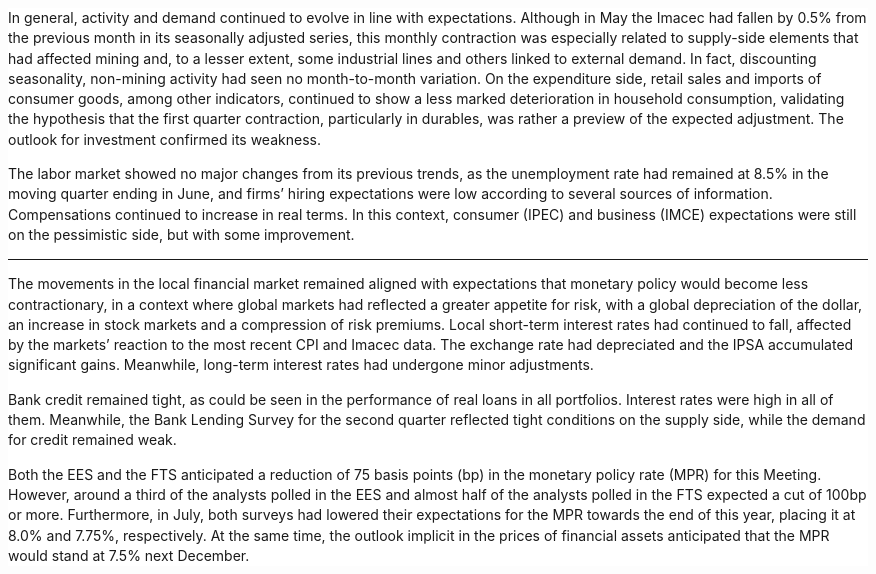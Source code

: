 In general, activity and demand continued to evolve in line with expectations. Although in May the Imacec
had fallen by 0.5% from the previous month in its seasonally adjusted series, this monthly contraction was
especially related to supply-side elements that had affected mining and, to a lesser extent, some industrial
lines and others linked to external demand. In fact, discounting seasonality, non-mining activity had seen
no month-to-month variation. On the expenditure side, retail sales and imports of consumer goods, among
other indicators, continued to show a less marked deterioration in household consumption, validating the
hypothesis that the first quarter contraction, particularly in durables, was rather a preview of the expected
adjustment. The outlook for investment confirmed its weakness.

The labor market showed no major changes from its previous trends, as the unemployment rate had remained
at 8.5% in the moving quarter ending in June, and firms’ hiring expectations were low according to several
sources of information. Compensations continued to increase in real terms. In this context, consumer (IPEC)
and business (IMCE) expectations were still on the pessimistic side, but with some improvement.


-----

The movements in the local financial market remained aligned with expectations that monetary policy would
become less contractionary, in a context where global markets had reflected a greater appetite for risk, with
a global depreciation of the dollar, an increase in stock markets and a compression of risk premiums. Local
short-term interest rates had continued to fall, affected by the markets’ reaction to the most recent CPI and
Imacec data. The exchange rate had depreciated and the IPSA accumulated significant gains. Meanwhile,
long-term interest rates had undergone minor adjustments.

Bank credit remained tight, as could be seen in the performance of real loans in all portfolios. Interest
rates were high in all of them. Meanwhile, the Bank Lending Survey for the second quarter reflected tight
conditions on the supply side, while the demand for credit remained weak.

Both the EES and the FTS anticipated a reduction of 75 basis points (bp) in the monetary policy rate (MPR) for
this Meeting. However, around a third of the analysts polled in the EES and almost half of the analysts polled
in the FTS expected a cut of 100bp or more. Furthermore, in July, both surveys had lowered their expectations
for the MPR towards the end of this year, placing it at 8.0% and 7.75%, respectively. At the same time, the
outlook implicit in the prices of financial assets anticipated that the MPR would stand at 7.5% next December.
